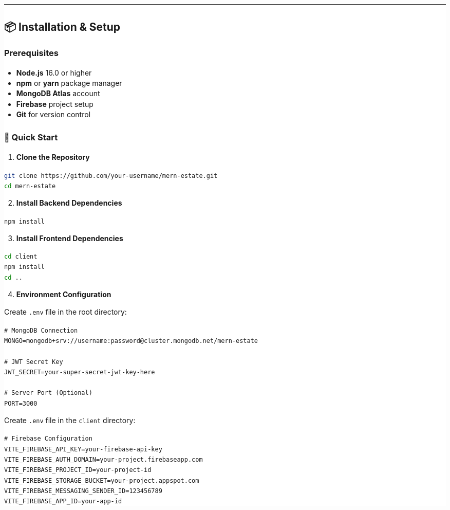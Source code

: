 </td>
</tr>
</table>

---

## 📦 Installation & Setup

### Prerequisites
- **Node.js** 16.0 or higher
- **npm** or **yarn** package manager
- **MongoDB Atlas** account
- **Firebase** project setup
- **Git** for version control

### 🚀 Quick Start

1. **Clone the Repository**
```bash
git clone https://github.com/your-username/mern-estate.git
cd mern-estate
```

2. **Install Backend Dependencies**
```bash
npm install
```

3. **Install Frontend Dependencies**
```bash
cd client
npm install
cd ..
```

4. **Environment Configuration**

Create `.env` file in the root directory:
```env
# MongoDB Connection
MONGO=mongodb+srv://username:password@cluster.mongodb.net/mern-estate

# JWT Secret Key
JWT_SECRET=your-super-secret-jwt-key-here

# Server Port (Optional)
PORT=3000
```

Create `.env` file in the `client` directory:
```env
# Firebase Configuration
VITE_FIREBASE_API_KEY=your-firebase-api-key
VITE_FIREBASE_AUTH_DOMAIN=your-project.firebaseapp.com
VITE_FIREBASE_PROJECT_ID=your-project-id
VITE_FIREBASE_STORAGE_BUCKET=your-project.appspot.com
VITE_FIREBASE_MESSAGING_SENDER_ID=123456789
VITE_FIREBASE_APP_ID=your-app-id
```
